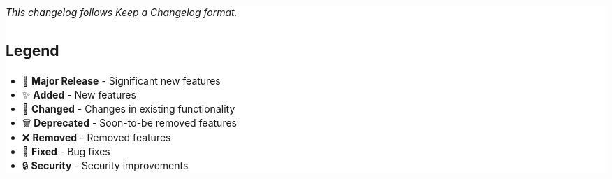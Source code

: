 *This changelog follows [Keep a Changelog](https://keepachangelog.com/) format.*

## Legend

- 🎉 **Major Release** - Significant new features
- ✨ **Added** - New features
- 🔄 **Changed** - Changes in existing functionality
- 🗑️ **Deprecated** - Soon-to-be removed features
- ❌ **Removed** - Removed features
- 🐛 **Fixed** - Bug fixes
- 🔒 **Security** - Security improvements